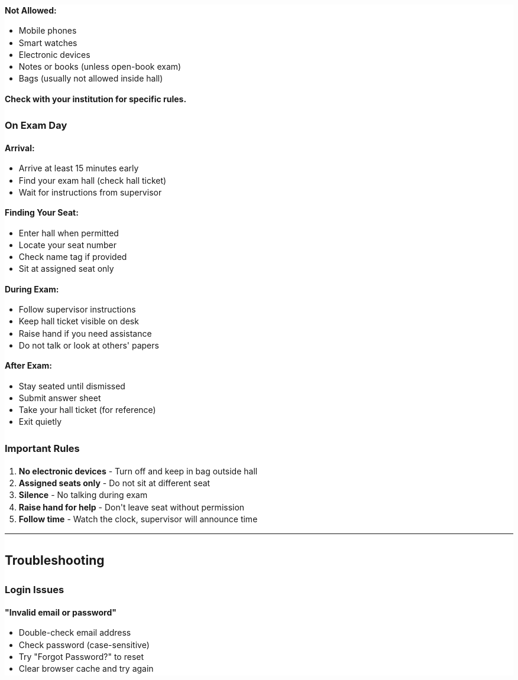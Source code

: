 **Not Allowed:**
- Mobile phones
- Smart watches
- Electronic devices
- Notes or books (unless open-book exam)
- Bags (usually not allowed inside hall)

**Check with your institution for specific rules.**

### On Exam Day

**Arrival:**
- Arrive at least 15 minutes early
- Find your exam hall (check hall ticket)
- Wait for instructions from supervisor

**Finding Your Seat:**
- Enter hall when permitted
- Locate your seat number
- Check name tag if provided
- Sit at assigned seat only

**During Exam:**
- Follow supervisor instructions
- Keep hall ticket visible on desk
- Raise hand if you need assistance
- Do not talk or look at others' papers

**After Exam:**
- Stay seated until dismissed
- Submit answer sheet
- Take your hall ticket (for reference)
- Exit quietly

### Important Rules

1. **No electronic devices** - Turn off and keep in bag outside hall
2. **Assigned seats only** - Do not sit at different seat
3. **Silence** - No talking during exam
4. **Raise hand for help** - Don't leave seat without permission
5. **Follow time** - Watch the clock, supervisor will announce time

---

## Troubleshooting

### Login Issues

**"Invalid email or password"**

- Double-check email address
- Check password (case-sensitive)
- Try "Forgot Password?" to reset
- Clear browser cache and try again
